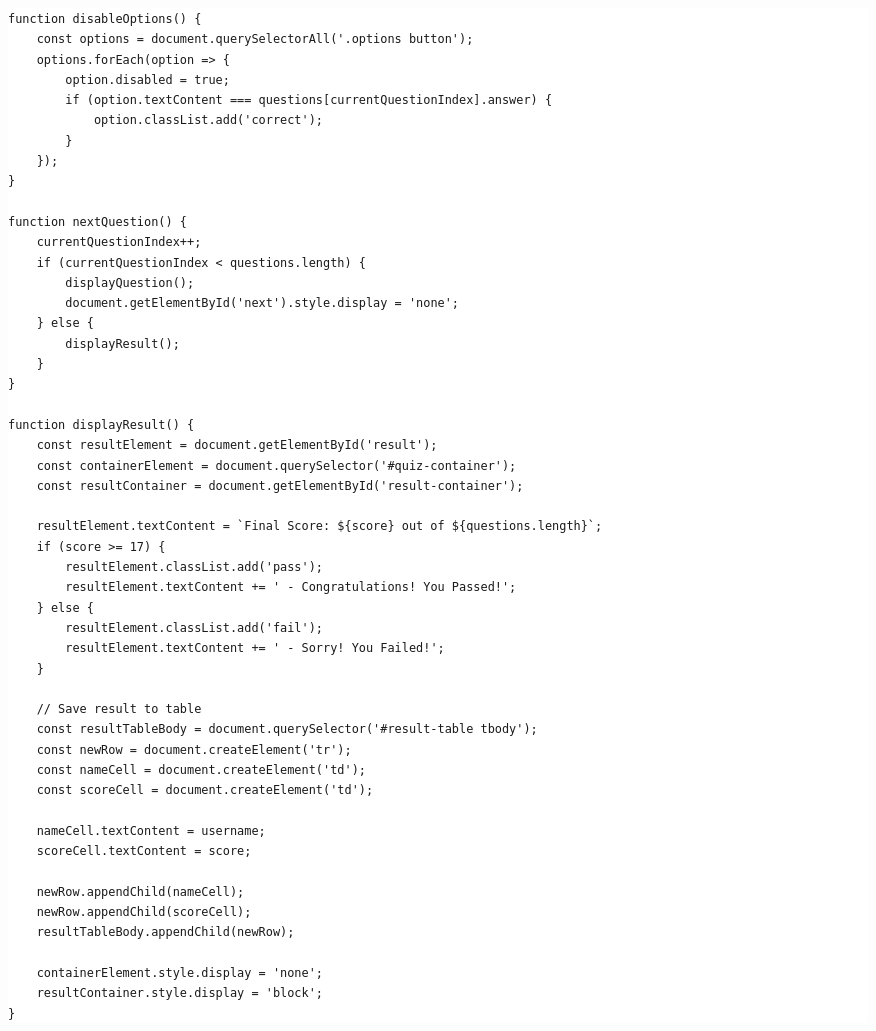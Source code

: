     function disableOptions() {
        const options = document.querySelectorAll('.options button');
        options.forEach(option => {
            option.disabled = true;
            if (option.textContent === questions[currentQuestionIndex].answer) {
                option.classList.add('correct');
            }
        });
    }

    function nextQuestion() {
        currentQuestionIndex++;
        if (currentQuestionIndex < questions.length) {
            displayQuestion();
            document.getElementById('next').style.display = 'none';
        } else {
            displayResult();
        }
    }

    function displayResult() {
        const resultElement = document.getElementById('result');
        const containerElement = document.querySelector('#quiz-container');
        const resultContainer = document.getElementById('result-container');

        resultElement.textContent = `Final Score: ${score} out of ${questions.length}`;
        if (score >= 17) {
            resultElement.classList.add('pass');
            resultElement.textContent += ' - Congratulations! You Passed!';
        } else {
            resultElement.classList.add('fail');
            resultElement.textContent += ' - Sorry! You Failed!';
        }

        // Save result to table
        const resultTableBody = document.querySelector('#result-table tbody');
        const newRow = document.createElement('tr');
        const nameCell = document.createElement('td');
        const scoreCell = document.createElement('td');

        nameCell.textContent = username;
        scoreCell.textContent = score;

        newRow.appendChild(nameCell);
        newRow.appendChild(scoreCell);
        resultTableBody.appendChild(newRow);

        containerElement.style.display = 'none';
        resultContainer.style.display = 'block';
    }
</script>

</body>
</html>
